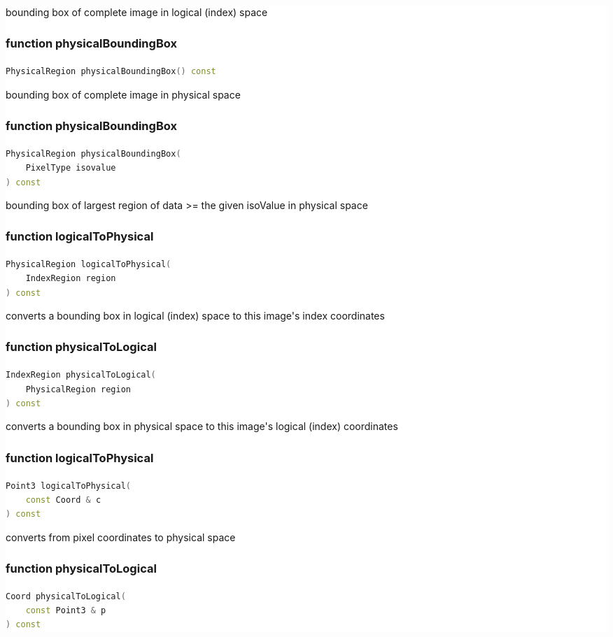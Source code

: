 bounding box of complete image in logical (index) space 

### function physicalBoundingBox

```cpp
PhysicalRegion physicalBoundingBox() const
```

bounding box of complete image in physical space 

### function physicalBoundingBox

```cpp
PhysicalRegion physicalBoundingBox(
    PixelType isovalue
) const
```

bounding box of largest region of data >= the given isoValue in physical space 

### function logicalToPhysical

```cpp
PhysicalRegion logicalToPhysical(
    IndexRegion region
) const
```

converts a bounding box in logical (index) space to this image's index coordinates 

### function physicalToLogical

```cpp
IndexRegion physicalToLogical(
    PhysicalRegion region
) const
```

converts a bounding box in physical space to this image's logical (index) coordinates 

### function logicalToPhysical

```cpp
Point3 logicalToPhysical(
    const Coord & c
) const
```

converts from pixel coordinates to physical space 

### function physicalToLogical

```cpp
Coord physicalToLogical(
    const Point3 & p
) const
```
